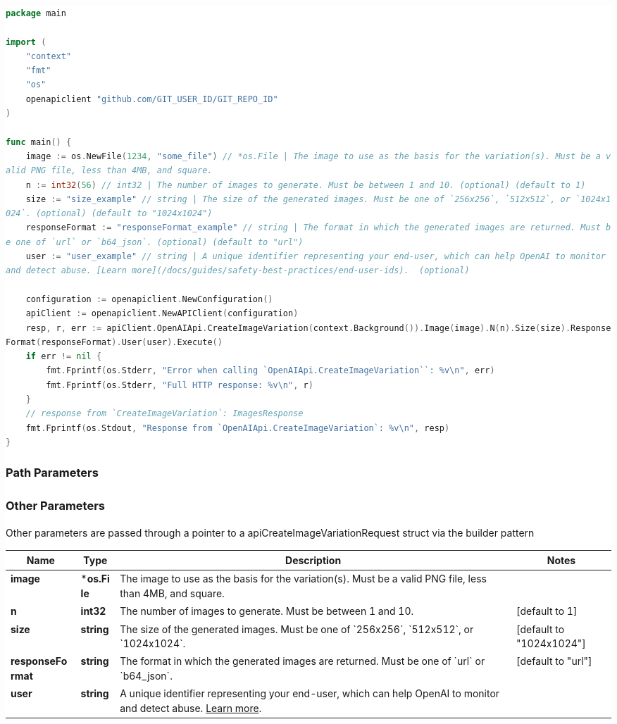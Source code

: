 ```go
package main

import (
    "context"
    "fmt"
    "os"
    openapiclient "github.com/GIT_USER_ID/GIT_REPO_ID"
)

func main() {
    image := os.NewFile(1234, "some_file") // *os.File | The image to use as the basis for the variation(s). Must be a valid PNG file, less than 4MB, and square.
    n := int32(56) // int32 | The number of images to generate. Must be between 1 and 10. (optional) (default to 1)
    size := "size_example" // string | The size of the generated images. Must be one of `256x256`, `512x512`, or `1024x1024`. (optional) (default to "1024x1024")
    responseFormat := "responseFormat_example" // string | The format in which the generated images are returned. Must be one of `url` or `b64_json`. (optional) (default to "url")
    user := "user_example" // string | A unique identifier representing your end-user, which can help OpenAI to monitor and detect abuse. [Learn more](/docs/guides/safety-best-practices/end-user-ids).  (optional)

    configuration := openapiclient.NewConfiguration()
    apiClient := openapiclient.NewAPIClient(configuration)
    resp, r, err := apiClient.OpenAIApi.CreateImageVariation(context.Background()).Image(image).N(n).Size(size).ResponseFormat(responseFormat).User(user).Execute()
    if err != nil {
        fmt.Fprintf(os.Stderr, "Error when calling `OpenAIApi.CreateImageVariation``: %v\n", err)
        fmt.Fprintf(os.Stderr, "Full HTTP response: %v\n", r)
    }
    // response from `CreateImageVariation`: ImagesResponse
    fmt.Fprintf(os.Stdout, "Response from `OpenAIApi.CreateImageVariation`: %v\n", resp)
}
```

### Path Parameters



### Other Parameters

Other parameters are passed through a pointer to a apiCreateImageVariationRequest struct via the builder pattern


Name | Type | Description  | Notes
------------- | ------------- | ------------- | -------------
 **image** | ***os.File** | The image to use as the basis for the variation(s). Must be a valid PNG file, less than 4MB, and square. | 
 **n** | **int32** | The number of images to generate. Must be between 1 and 10. | [default to 1]
 **size** | **string** | The size of the generated images. Must be one of &#x60;256x256&#x60;, &#x60;512x512&#x60;, or &#x60;1024x1024&#x60;. | [default to &quot;1024x1024&quot;]
 **responseFormat** | **string** | The format in which the generated images are returned. Must be one of &#x60;url&#x60; or &#x60;b64_json&#x60;. | [default to &quot;url&quot;]
 **user** | **string** | A unique identifier representing your end-user, which can help OpenAI to monitor and detect abuse. [Learn more](/docs/guides/safety-best-practices/end-user-ids).  | 
